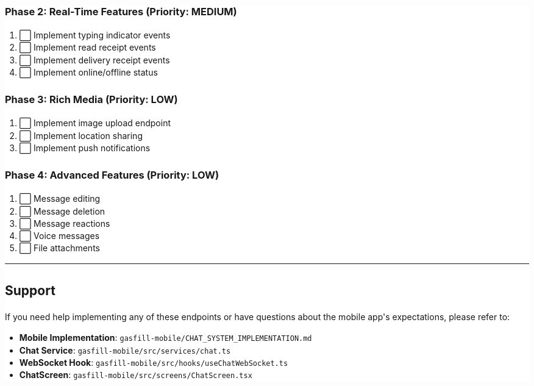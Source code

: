 ### Phase 2: Real-Time Features (Priority: MEDIUM)
1. ⬜ Implement typing indicator events
2. ⬜ Implement read receipt events
3. ⬜ Implement delivery receipt events
4. ⬜ Implement online/offline status

### Phase 3: Rich Media (Priority: LOW)
1. ⬜ Implement image upload endpoint
2. ⬜ Implement location sharing
3. ⬜ Implement push notifications

### Phase 4: Advanced Features (Priority: LOW)
1. ⬜ Message editing
2. ⬜ Message deletion
3. ⬜ Message reactions
4. ⬜ Voice messages
5. ⬜ File attachments

---

## Support

If you need help implementing any of these endpoints or have questions about the mobile app's expectations, please refer to:
- **Mobile Implementation**: `gasfill-mobile/CHAT_SYSTEM_IMPLEMENTATION.md`
- **Chat Service**: `gasfill-mobile/src/services/chat.ts`
- **WebSocket Hook**: `gasfill-mobile/src/hooks/useChatWebSocket.ts`
- **ChatScreen**: `gasfill-mobile/src/screens/ChatScreen.tsx`
